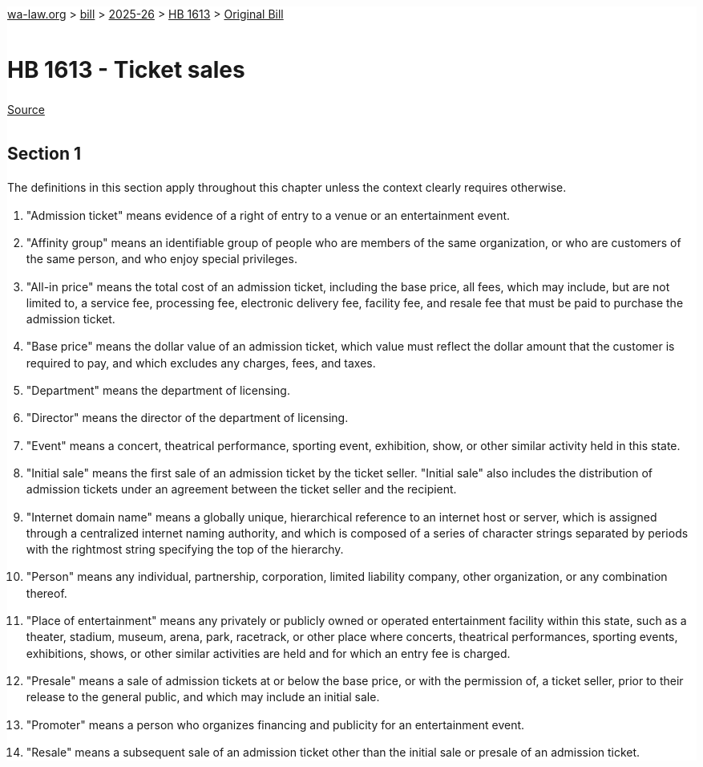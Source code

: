 [wa-law.org](/) > [bill](/bill/) > [2025-26](/bill/2025-26/) > [HB 1613](/bill/2025-26/hb/1613/) > [Original Bill](/bill/2025-26/hb/1613/1/)

# HB 1613 - Ticket sales

[Source](http://lawfilesext.leg.wa.gov/biennium/2025-26/Pdf/Bills/House%20Bills/1613.pdf)

## Section 1
The definitions in this section apply throughout this chapter unless the context clearly requires otherwise.

1. "Admission ticket" means evidence of a right of entry to a venue or an entertainment event.

2. "Affinity group" means an identifiable group of people who are members of the same organization, or who are customers of the same person, and who enjoy special privileges.

3. "All-in price" means the total cost of an admission ticket, including the base price, all fees, which may include, but are not limited to, a service fee, processing fee, electronic delivery fee, facility fee, and resale fee that must be paid to purchase the admission ticket.

4. "Base price" means the dollar value of an admission ticket, which value must reflect the dollar amount that the customer is required to pay, and which excludes any charges, fees, and taxes.

5. "Department" means the department of licensing.

6. "Director" means the director of the department of licensing.

7. "Event" means a concert, theatrical performance, sporting event, exhibition, show, or other similar activity held in this state.

8. "Initial sale" means the first sale of an admission ticket by the ticket seller. "Initial sale" also includes the distribution of admission tickets under an agreement between the ticket seller and the recipient.

9. "Internet domain name" means a globally unique, hierarchical reference to an internet host or server, which is assigned through a centralized internet naming authority, and which is composed of a series of character strings separated by periods with the rightmost string specifying the top of the hierarchy.

10. "Person" means any individual, partnership, corporation, limited liability company, other organization, or any combination thereof.

11. "Place of entertainment" means any privately or publicly owned or operated entertainment facility within this state, such as a theater, stadium, museum, arena, park, racetrack, or other place where concerts, theatrical performances, sporting events, exhibitions, shows, or other similar activities are held and for which an entry fee is charged.

12. "Presale" means a sale of admission tickets at or below the base price, or with the permission of, a ticket seller, prior to their release to the general public, and which may include an initial sale.

13. "Promoter" means a person who organizes financing and publicity for an entertainment event.

14. "Resale" means a subsequent sale of an admission ticket other than the initial sale or presale of an admission ticket.
